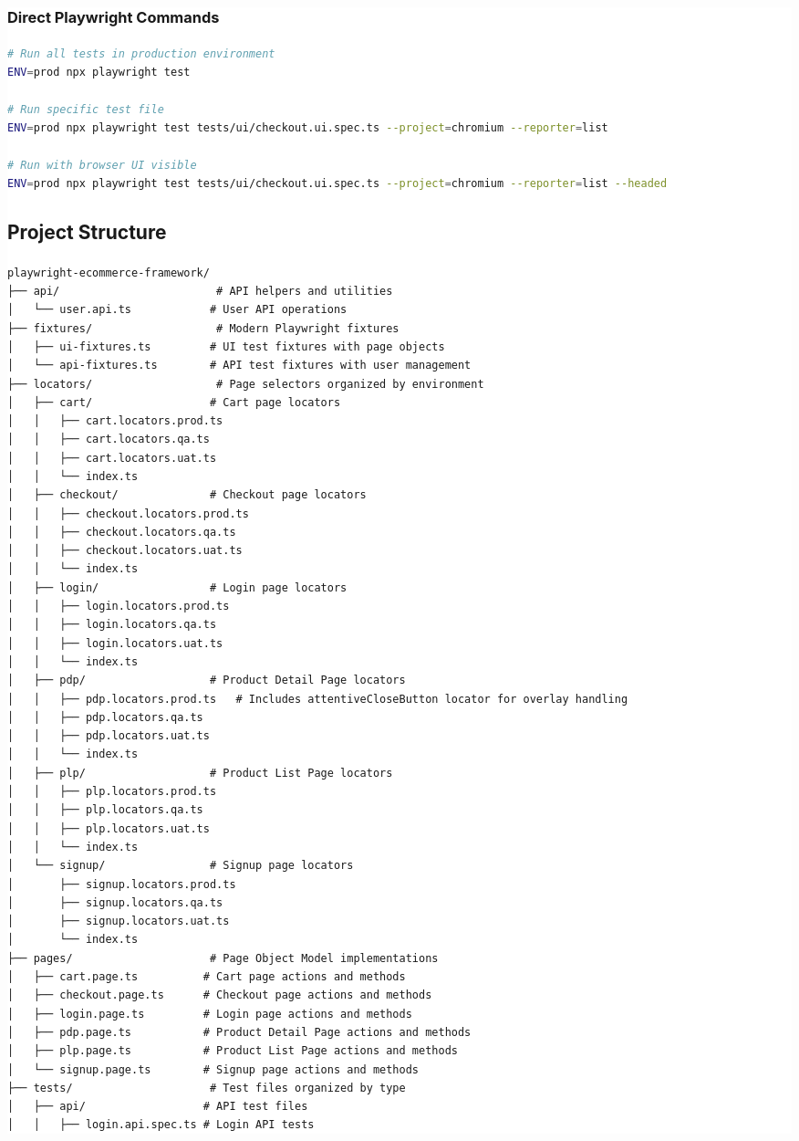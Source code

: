 ### Direct Playwright Commands

```sh
# Run all tests in production environment
ENV=prod npx playwright test

# Run specific test file
ENV=prod npx playwright test tests/ui/checkout.ui.spec.ts --project=chromium --reporter=list

# Run with browser UI visible
ENV=prod npx playwright test tests/ui/checkout.ui.spec.ts --project=chromium --reporter=list --headed
```

## Project Structure

```
playwright-ecommerce-framework/
├── api/                        # API helpers and utilities
│   └── user.api.ts            # User API operations
├── fixtures/                   # Modern Playwright fixtures
│   ├── ui-fixtures.ts         # UI test fixtures with page objects
│   └── api-fixtures.ts        # API test fixtures with user management
├── locators/                   # Page selectors organized by environment
│   ├── cart/                  # Cart page locators
│   │   ├── cart.locators.prod.ts
│   │   ├── cart.locators.qa.ts
│   │   ├── cart.locators.uat.ts
│   │   └── index.ts
│   ├── checkout/              # Checkout page locators
│   │   ├── checkout.locators.prod.ts
│   │   ├── checkout.locators.qa.ts
│   │   ├── checkout.locators.uat.ts
│   │   └── index.ts
│   ├── login/                 # Login page locators
│   │   ├── login.locators.prod.ts
│   │   ├── login.locators.qa.ts
│   │   ├── login.locators.uat.ts
│   │   └── index.ts
│   ├── pdp/                   # Product Detail Page locators
│   │   ├── pdp.locators.prod.ts   # Includes attentiveCloseButton locator for overlay handling
│   │   ├── pdp.locators.qa.ts
│   │   ├── pdp.locators.uat.ts
│   │   └── index.ts
│   ├── plp/                   # Product List Page locators
│   │   ├── plp.locators.prod.ts
│   │   ├── plp.locators.qa.ts
│   │   ├── plp.locators.uat.ts
│   │   └── index.ts
│   └── signup/                # Signup page locators
│       ├── signup.locators.prod.ts
│       ├── signup.locators.qa.ts
│       ├── signup.locators.uat.ts
│       └── index.ts
├── pages/                     # Page Object Model implementations
│   ├── cart.page.ts          # Cart page actions and methods
│   ├── checkout.page.ts      # Checkout page actions and methods
│   ├── login.page.ts         # Login page actions and methods
│   ├── pdp.page.ts           # Product Detail Page actions and methods
│   ├── plp.page.ts           # Product List Page actions and methods
│   └── signup.page.ts        # Signup page actions and methods
├── tests/                     # Test files organized by type
│   ├── api/                  # API test files
│   │   ├── login.api.spec.ts # Login API tests
```